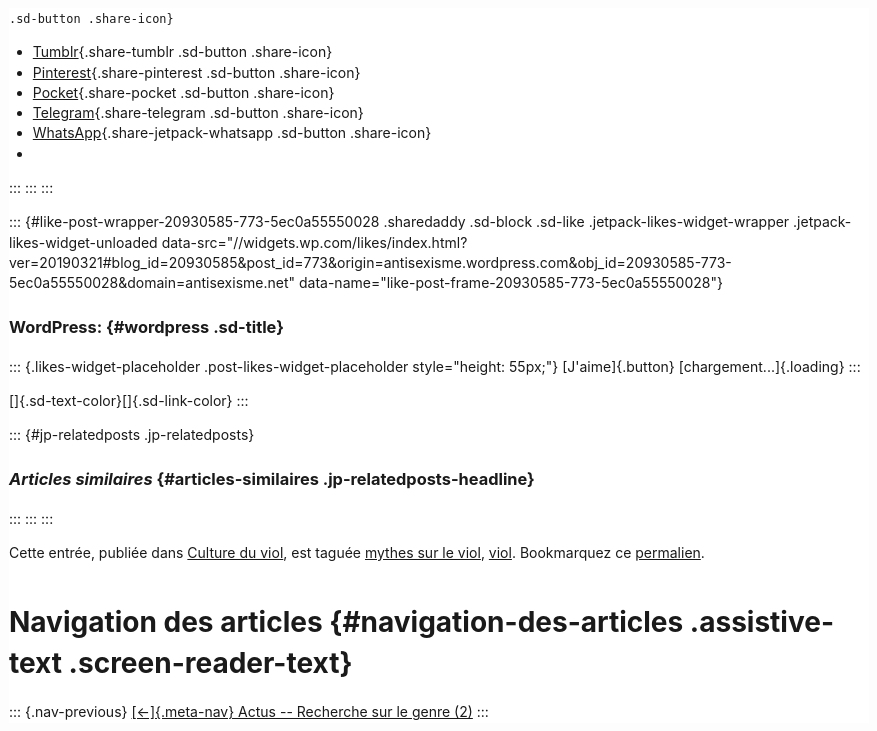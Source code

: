     .sd-button .share-icon}
-   [Tumblr](https://antisexisme.net/2013/02/17/les-cultures-enclines-au-viol/?share=tumblr "Cliquez pour partager sur Tumblr"){.share-tumblr
    .sd-button .share-icon}
-   [Pinterest](https://antisexisme.net/2013/02/17/les-cultures-enclines-au-viol/?share=pinterest "Cliquez pour partager sur Pinterest"){.share-pinterest
    .sd-button .share-icon}
-   [Pocket](https://antisexisme.net/2013/02/17/les-cultures-enclines-au-viol/?share=pocket "Cliquez pour partager sur Pocket"){.share-pocket
    .sd-button .share-icon}
-   [Telegram](https://antisexisme.net/2013/02/17/les-cultures-enclines-au-viol/?share=telegram "Cliquez pour partager sur Telegram"){.share-telegram
    .sd-button .share-icon}
-   [WhatsApp](https://antisexisme.net/2013/02/17/les-cultures-enclines-au-viol/?share=jetpack-whatsapp "Cliquez pour partager sur WhatsApp"){.share-jetpack-whatsapp
    .sd-button .share-icon}
-   
:::
:::
:::

::: {#like-post-wrapper-20930585-773-5ec0a55550028 .sharedaddy .sd-block .sd-like .jetpack-likes-widget-wrapper .jetpack-likes-widget-unloaded data-src="//widgets.wp.com/likes/index.html?ver=20190321#blog_id=20930585&post_id=773&origin=antisexisme.wordpress.com&obj_id=20930585-773-5ec0a55550028&domain=antisexisme.net" data-name="like-post-frame-20930585-773-5ec0a55550028"}
### WordPress: {#wordpress .sd-title}

::: {.likes-widget-placeholder .post-likes-widget-placeholder style="height: 55px;"}
[J\'aime]{.button} [chargement...]{.loading}
:::

[]{.sd-text-color}[]{.sd-link-color}
:::

::: {#jp-relatedposts .jp-relatedposts}
### *Articles similaires* {#articles-similaires .jp-relatedposts-headline}
:::
:::
:::

Cette entrée, publiée dans [Culture du
viol](https://antisexisme.net/category/culture-du-viol/), est taguée
[mythes sur le viol](https://antisexisme.net/tag/mythes-sur-le-viol/),
[viol](https://antisexisme.net/tag/viol/). Bookmarquez ce
[permalien](https://antisexisme.net/2013/02/17/les-cultures-enclines-au-viol/ "Permalien vers Les cultures enclines au viol et les cultures sans viol. Le cas de la culture occidentale").

Navigation des articles {#navigation-des-articles .assistive-text .screen-reader-text}
=======================

::: {.nav-previous}
[[←]{.meta-nav} Actus -- Recherche sur le
genre (2)](https://antisexisme.net/2013/01/13/actus-recherche-sur-le-genre-2/)
:::
